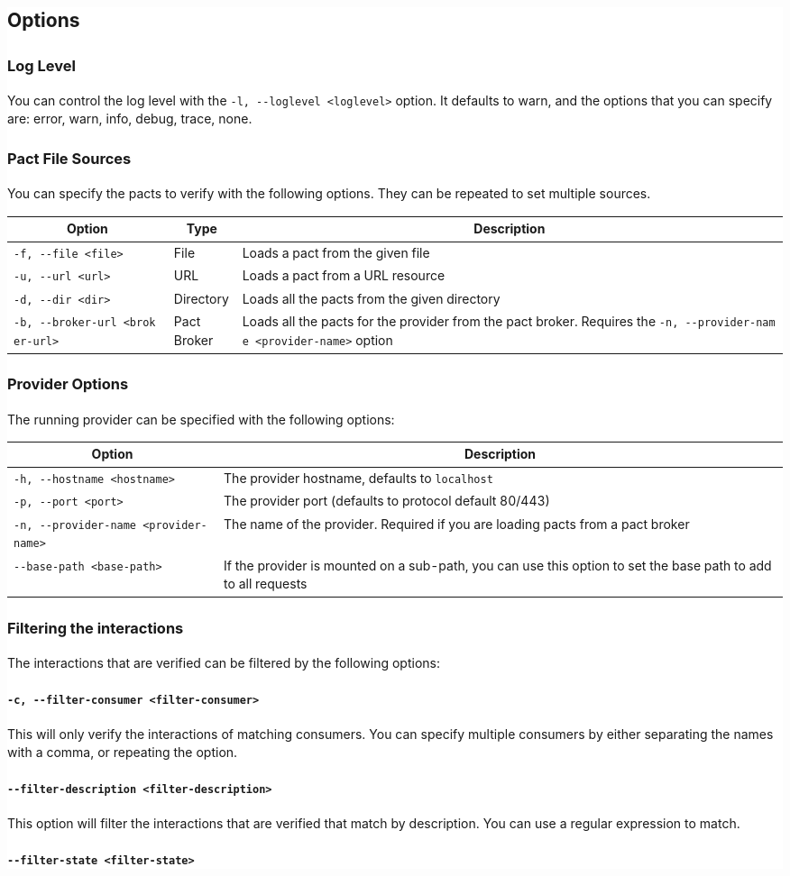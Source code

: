 ## Options

### Log Level

You can control the log level with the `-l, --loglevel <loglevel>` option. It defaults to warn, and the options that you can specify are: error, warn, info, debug, trace, none.

### Pact File Sources

You can specify the pacts to verify with the following options. They can be repeated to set multiple sources.

| Option | Type | Description |
|--------|------|-------------|
| `-f, --file <file>` | File | Loads a pact from the given file |
| `-u, --url <url>` | URL | Loads a pact from a URL resource |
| `-d, --dir <dir>` | Directory | Loads all the pacts from the given directory |
| `-b, --broker-url <broker-url>` | Pact Broker | Loads all the pacts for the provider from the pact broker. Requires the `-n, --provider-name <provider-name>` option |

### Provider Options

The running provider can be specified with the following options:

| Option | Description |
|--------|-------------|
| `-h, --hostname <hostname>` | The provider hostname, defaults to `localhost` |
| `-p, --port <port>` | The provider port (defaults to protocol default 80/443) |
| `-n, --provider-name <provider-name>` | The name of the provider. Required if you are loading pacts from a pact broker |
| `--base-path <base-path>` | If the provider is mounted on a sub-path, you can use this option to set the base path to add to all requests |

### Filtering the interactions

The interactions that are verified can be filtered by the following options:

#### `-c, --filter-consumer <filter-consumer>`

This will only verify the interactions of matching consumers. You can specify multiple consumers by either separating
the names with a comma, or repeating the option.

#### `--filter-description <filter-description>`

This option will filter the interactions that are verified that match by description. You can use a regular expression
to match.

#### `--filter-state <filter-state>`
